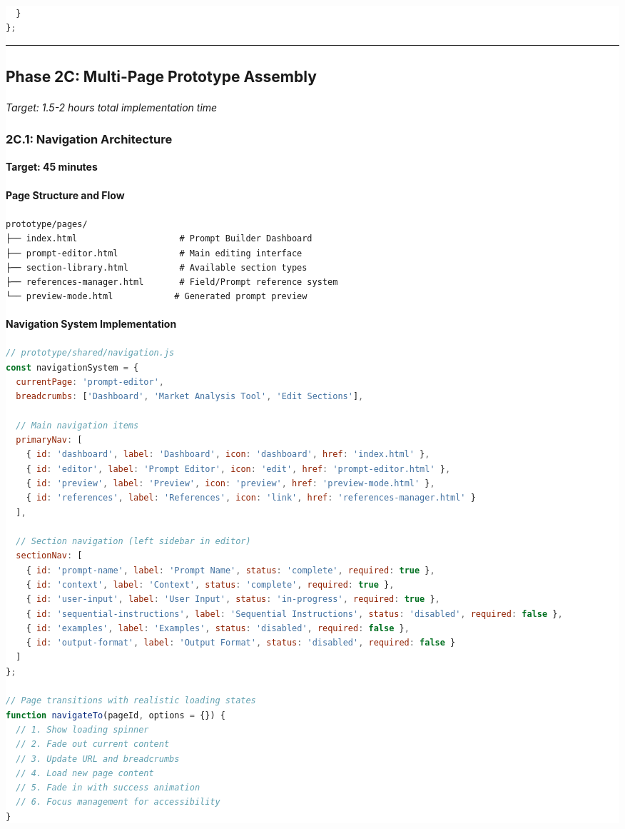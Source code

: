 ```javascript
  }
};
```

---

## Phase 2C: Multi-Page Prototype Assembly
*Target: 1.5-2 hours total implementation time*

### 2C.1: Navigation Architecture
**Target: 45 minutes**

#### Page Structure and Flow
```
prototype/pages/
├── index.html                    # Prompt Builder Dashboard
├── prompt-editor.html            # Main editing interface
├── section-library.html          # Available section types
├── references-manager.html       # Field/Prompt reference system
└── preview-mode.html            # Generated prompt preview
```

#### Navigation System Implementation
```javascript
// prototype/shared/navigation.js
const navigationSystem = {
  currentPage: 'prompt-editor',
  breadcrumbs: ['Dashboard', 'Market Analysis Tool', 'Edit Sections'],
  
  // Main navigation items
  primaryNav: [
    { id: 'dashboard', label: 'Dashboard', icon: 'dashboard', href: 'index.html' },
    { id: 'editor', label: 'Prompt Editor', icon: 'edit', href: 'prompt-editor.html' },
    { id: 'preview', label: 'Preview', icon: 'preview', href: 'preview-mode.html' },
    { id: 'references', label: 'References', icon: 'link', href: 'references-manager.html' }
  ],
  
  // Section navigation (left sidebar in editor)
  sectionNav: [
    { id: 'prompt-name', label: 'Prompt Name', status: 'complete', required: true },
    { id: 'context', label: 'Context', status: 'complete', required: true },
    { id: 'user-input', label: 'User Input', status: 'in-progress', required: true },
    { id: 'sequential-instructions', label: 'Sequential Instructions', status: 'disabled', required: false },
    { id: 'examples', label: 'Examples', status: 'disabled', required: false },
    { id: 'output-format', label: 'Output Format', status: 'disabled', required: false }
  ]
};

// Page transitions with realistic loading states
function navigateTo(pageId, options = {}) {
  // 1. Show loading spinner
  // 2. Fade out current content
  // 3. Update URL and breadcrumbs
  // 4. Load new page content
  // 5. Fade in with success animation
  // 6. Focus management for accessibility
}
```
